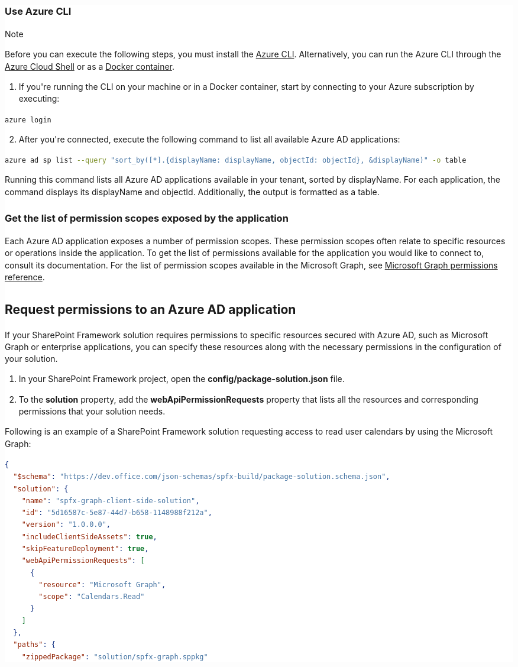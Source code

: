### Use Azure CLI

> [!NOTE]
> Before you can execute the following steps, you must install the [Azure CLI](https://docs.microsoft.com/en-us/cli/azure/install-azure-cli?view=azure-cli-latest). Alternatively, you can run the Azure CLI through the [Azure Cloud Shell](https://docs.microsoft.com/en-us/azure/cloud-shell/overview?view=azure-cli-latest) or as a [Docker container](https://hub.docker.com/r/microsoft/azure-cli/).

1. If you're running the CLI on your machine or in a Docker container, start by connecting to your Azure subscription by executing:

  ```sh
  azure login
  ```

2. After you're connected, execute the following command to list all available Azure AD applications:

  ```sh
  azure ad sp list --query "sort_by([*].{displayName: displayName, objectId: objectId}, &displayName)" -o table
  ```

  Running this command lists all Azure AD applications available in your tenant, sorted by displayName. For each application, the command displays its displayName and objectId. Additionally, the output is formatted as a table.

### Get the list of permission scopes exposed by the application

Each Azure AD application exposes a number of permission scopes. These permission scopes often relate to specific resources or operations inside the application. To get the list of permissions available for the application you would like to connect to, consult its documentation. For the list of permission scopes available in the Microsoft Graph, see [Microsoft Graph permissions reference](https://developer.microsoft.com/en-us/graph/docs/concepts/permissions_reference).

## Request permissions to an Azure AD application

If your SharePoint Framework solution requires permissions to specific resources secured with Azure AD, such as Microsoft Graph or enterprise applications, you can specify these resources along with the necessary permissions in the configuration of your solution. 

1. In your SharePoint Framework project, open the **config/package-solution.json** file.

2. To the **solution** property, add the **webApiPermissionRequests** property that lists all the resources and corresponding permissions that your solution needs. 

  Following is an example of a SharePoint Framework solution requesting access to read user calendars by using the Microsoft Graph:

  ```json
  {
    "$schema": "https://dev.office.com/json-schemas/spfx-build/package-solution.schema.json",
    "solution": {
      "name": "spfx-graph-client-side-solution",
      "id": "5d16587c-5e87-44d7-b658-1148988f212a",
      "version": "1.0.0.0",
      "includeClientSideAssets": true,
      "skipFeatureDeployment": true,
      "webApiPermissionRequests": [
        {
          "resource": "Microsoft Graph",
          "scope": "Calendars.Read"
        }
      ]
    },
    "paths": {
      "zippedPackage": "solution/spfx-graph.sppkg"
  ```